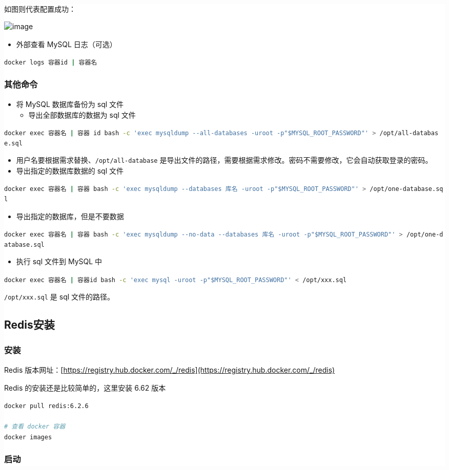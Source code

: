 如图则代表配置成功：

![image](https://jsd.cdn.zzko.cn/gh/xustudyxu/image-hosting1@master/20220919/image.2fc62z4b02vw.webp)

+ 外部查看 MySQL 日志（可选）

```sh
docker logs 容器id | 容器名
```

### 其他命令

- 将 MySQL 数据库备份为 sql 文件
  - 导出全部数据库的数据为 sql 文件

```sh
docker exec 容器名 | 容器 id bash -c 'exec mysqldump --all-databases -uroot -p"$MYSQL_ROOT_PASSWORD"' > /opt/all-database.sql 
```

- 用户名要根据需求替换、`/opt/all-database` 是导出文件的路径，需要根据需求修改。密码不需要修改，它会自动获取登录的密码。
- 导出指定的数据库数据的 sql 文件

```sh
docker exec 容器名 | 容器 bash -c 'exec mysqldump --databases 库名 -uroot -p"$MYSQL_ROOT_PASSWORD"' > /opt/one-database.sql
```

+ 导出指定的数据库，但是不要数据

```sh
docker exec 容器名 | 容器 bash -c 'exec mysqldump --no-data --databases 库名 -uroot -p"$MYSQL_ROOT_PASSWORD"' > /opt/one-database.sql
```

+ 执行 sql 文件到 MySQL 中

```sh
docker exec 容器名 | 容器id bash -c 'exec mysql -uroot -p"$MYSQL_ROOT_PASSWORD"' < /opt/xxx.sql
```

`/opt/xxx.sql` 是 sql 文件的路径。

## Redis安装

### 安装

Redis 版本网址：[https://registry.hub.docker.com/_/redis](https://registry.hub.docker.com/_/redis)

Redis 的安装还是比较简单的，这里安装 6.62 版本

```sh
docker pull redis:6.2.6

# 查看 docker 容器
docker images
```

### 启动

